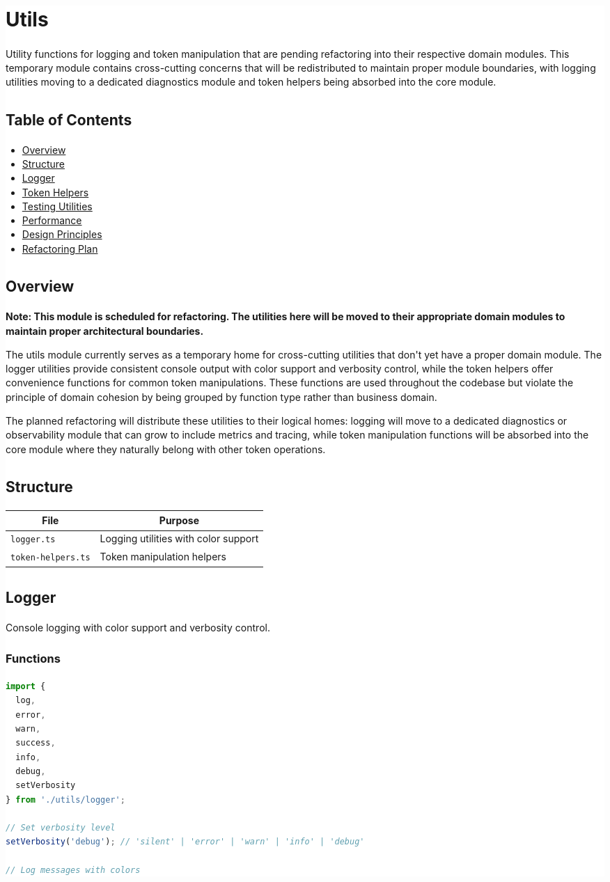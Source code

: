# Utils

Utility functions for logging and token manipulation that are pending refactoring into their respective domain modules. This temporary module contains cross-cutting concerns that will be redistributed to maintain proper module boundaries, with logging utilities moving to a dedicated diagnostics module and token helpers being absorbed into the core module.

## Table of Contents

- [Overview](#overview)
- [Structure](#structure)
- [Logger](#logger)
- [Token Helpers](#token-helpers)
- [Testing Utilities](#testing-utilities)
- [Performance](#performance)
- [Design Principles](#design-principles)
- [Refactoring Plan](#refactoring-plan)

## Overview

**Note: This module is scheduled for refactoring. The utilities here will be moved to their appropriate domain modules to maintain proper architectural boundaries.**

The utils module currently serves as a temporary home for cross-cutting utilities that don't yet have a proper domain module. The logger utilities provide consistent console output with color support and verbosity control, while the token helpers offer convenience functions for common token manipulations. These functions are used throughout the codebase but violate the principle of domain cohesion by being grouped by function type rather than business domain.

The planned refactoring will distribute these utilities to their logical homes: logging will move to a dedicated diagnostics or observability module that can grow to include metrics and tracing, while token manipulation functions will be absorbed into the core module where they naturally belong with other token operations.

## Structure

| File | Purpose |
|------|---------|
| `logger.ts` | Logging utilities with color support |
| `token-helpers.ts` | Token manipulation helpers |

## Logger

Console logging with color support and verbosity control.

### Functions

```typescript
import { 
  log, 
  error, 
  warn, 
  success, 
  info, 
  debug,
  setVerbosity 
} from './utils/logger';

// Set verbosity level
setVerbosity('debug'); // 'silent' | 'error' | 'warn' | 'info' | 'debug'

// Log messages with colors
```